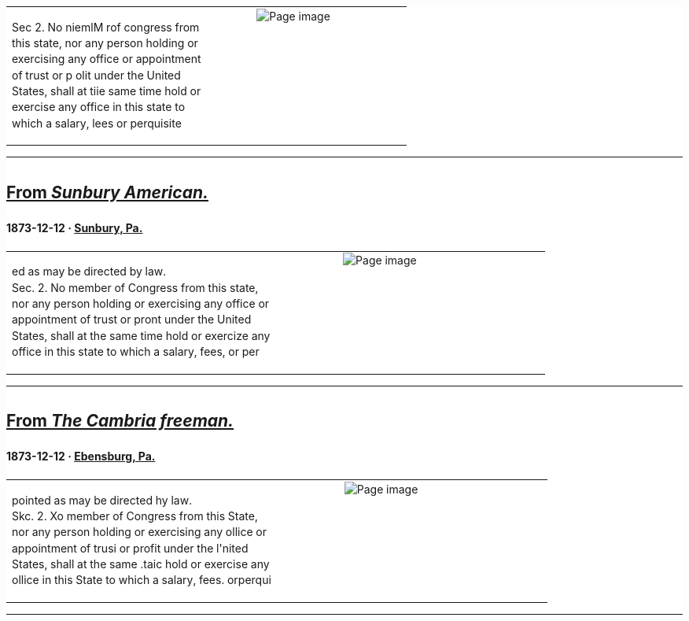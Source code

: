 <table style="width: 100%;"><tr><td style="width: 50%">

  
Sec 2. No niemlM rof congress from  
this state, nor any person holding or  
exercising any office or appointment  
of trust or p olit under the United  
States, shall at tiie same time hold or  
exercise any office in this state to  
which a salary, lees or perquisite
</td><td style="width: 50%; max-height: 75%; margin: auto; display: block;">
<img alt="Page image" src="https://tile.loc.gov/image-services/iiif/service:ndnp:pst:batch_pst_jeffrey_ver01:data:sn83032195:0029602868A:1873121001:0647/pct:75.41241162608013,65.33122672384607,12.694422623723488,3.9085129594101495/!600,600/0/default.jpg"/>
</td>
</tr></table>

---

## [From _Sunbury American._](https://www.loc.gov/resource/sn84026403/1873-12-12/ed-1/?sp=4)

#### 1873-12-12 &middot; [Sunbury, Pa.](http://dbpedia.org/resource/Sunbury%2C_Pennsylvania)

<table style="width: 100%;"><tr><td style="width: 50%">

  
ed as may be directed by law.  
Sec. 2. No member of Congress from this state,  
nor any person holding or exercising any office or  
appointment of trust or pront under the United  
States, shall at the same time hold or exercize any  
office in this state to which a salary, fees, or per
</td><td style="width: 50%; max-height: 75%; margin: auto; display: block;">
<img alt="Page image" src="https://tile.loc.gov/image-services/iiif/service:ndnp:pst:batch_pst_deike_ver01:data:sn84026403:00280776051:1873121201:0391/pct:6.755767118271695,60.94869590140441,11.882094470889784,2.0922900544568646/!600,600/0/default.jpg"/>
</td>
</tr></table>

---

## [From _The Cambria freeman._](https://www.loc.gov/resource/sn83032041/1873-12-12/ed-1/?sp=4)

#### 1873-12-12 &middot; [Ebensburg, Pa.](http://dbpedia.org/resource/Ebensburg%2C_Pennsylvania)

<table style="width: 100%;"><tr><td style="width: 50%">

  
pointed as may be directed hy law.  
Skc. 2. Xo member of Congress from this State,  
nor any person holding or exercising any ollice or  
appointment of trusi or profit under the l&#x27;nited  
States, shall at the same .taic hold or exercise any  
ollice in this State to which a salary, fees. orperqui
</td><td style="width: 50%; max-height: 75%; margin: auto; display: block;">
<img alt="Page image" src="https://tile.loc.gov/image-services/iiif/service:ndnp:pst:batch_pst_kern_ver01:data:sn83032041:00212477692:1873121201:0599/pct:18.51561274125216,42.064752596212585,13.259061666405147,2.1624923640806353/!600,600/0/default.jpg"/>
</td>
</tr></table>

---